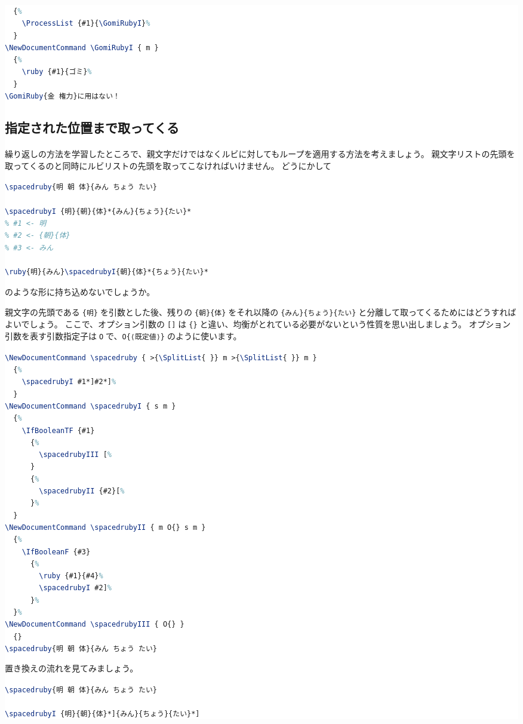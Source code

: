 ```latex
  {%
    \ProcessList {#1}{\GomiRubyI}%
  }
\NewDocumentCommand \GomiRubyI { m }
  {%
    \ruby {#1}{ゴミ}%
  }
\GomiRuby{金 権力}に用はない！
```

## 指定された位置まで取ってくる

繰り返しの方法を学習したところで、親文字だけではなくルビに対してもループを適用する方法を考えましょう。
親文字リストの先頭を取ってくるのと同時にルビリストの先頭を取ってこなければいけません。
どうにかして

```latex
\spacedruby{明 朝 体}{みん ちょう たい}

\spacedrubyI {明}{朝}{体}*{みん}{ちょう}{たい}*
% #1 <- 明
% #2 <- {朝}{体}
% #3 <- みん

\ruby{明}{みん}\spacedrubyI{朝}{体}*{ちょう}{たい}*
```
のような形に持ち込めないでしょうか。

親文字の先頭である `{明}` を引数とした後、残りの `{朝}{体}` をそれ以降の `{みん}{ちょう}{たい}` と分離して取ってくるためにはどうすればよいでしょう。
ここで、オプション引数の `[]` は `{}` と違い、均衡がとれている必要がないという性質を思い出しましょう。
オプション引数を表す引数指定子は `O` で、`O{⟨既定値⟩}` のように使います。

```latex
\NewDocumentCommand \spacedruby { >{\SplitList{ }} m >{\SplitList{ }} m }
  {%
    \spacedrubyI #1*]#2*]%
  }
\NewDocumentCommand \spacedrubyI { s m }
  {%
    \IfBooleanTF {#1}
      {%
        \spacedrubyIII [%
      }
      {%
        \spacedrubyII {#2}[%
      }%
  }
\NewDocumentCommand \spacedrubyII { m O{} s m }
  {%
    \IfBooleanF {#3}
      {%
        \ruby {#1}{#4}%
        \spacedrubyI #2]%
      }%
  }%
\NewDocumentCommand \spacedrubyIII { O{} }
  {}
\spacedruby{明 朝 体}{みん ちょう たい}
```

置き換えの流れを見てみましょう。

```latex
\spacedruby{明 朝 体}{みん ちょう たい}

\spacedrubyI {明}{朝}{体}*]{みん}{ちょう}{たい}*]
```